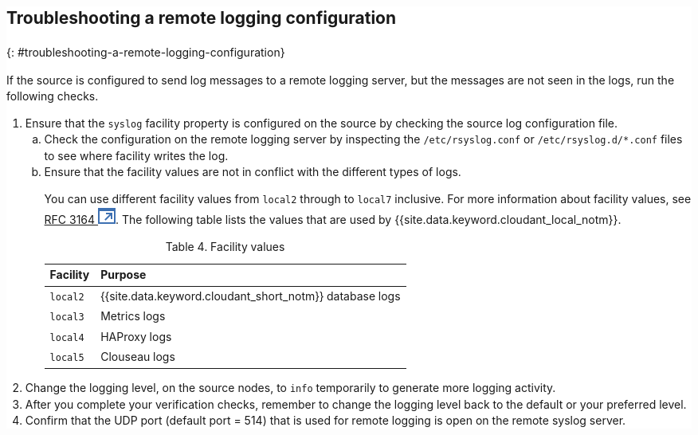 ## Troubleshooting a remote logging configuration
{: #troubleshooting-a-remote-logging-configuration}

If the source is configured to send log messages to a remote
logging server, but the messages are not seen in the logs, run
the following checks.


<ol><li>Ensure that the <code>syslog</code> facility property is configured on the source by checking the source log configuration file.

<ol type="a"><li>Check the configuration on the remote logging server by inspecting the <code>/etc/rsyslog.conf</code> or <code>/etc/rsyslog.d/*.conf</code> files to see where facility writes the log.</li>
<li>Ensure that the facility values are not in conflict with the different types of logs.
    
<p>You can use different facility values from <code>local2</code> through to <code>local7</code> inclusive. For more information about facility values, see <a href="http://tools.ietf.org/html/rfc3164#section-4.1.1" target="_blank">RFC 3164 <img src="images/launch-glyph.svg" alt="External link icon"></a>. The following table lists the values that are used by {{site.data.keyword.cloudant_local_notm}}.
</p>
<table>
<caption style="caption-side:top">Table 4. Facility values</caption>
        <thead>
        <tr>
        <th>Facility</th>
        <th>Purpose</th>
        </tr>
        </thead>
        <tbody>
        <tr>
        <td><code>local2</code></td>
        <td>{{site.data.keyword.cloudant_short_notm}} database logs</td>
        </tr>
        <tr>
        <td><code>local3</code></td>
        <td>Metrics logs</td>
        </tr>
        <tr>
        <td><code>local4</code></td>
        <td>HAProxy logs</td>
        </tr>
        <tr>
        <td><code>local5</code></td>
        <td>Clouseau logs</td>
        </tr>
        </tbody>
        </table>
 
</li></ol></li>
<li>Change the logging level, on the source nodes, to <code>info</code> temporarily to generate more logging activity.</li> 
<li>After you complete your verification checks, remember to change the logging level back to the default or your preferred level.</li>
<li>Confirm that the UDP port (default port = 514) that is used for remote logging is open on the remote syslog server.
